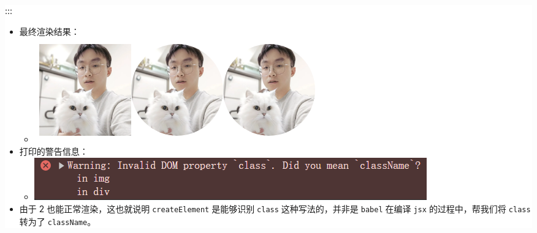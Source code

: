 :::

- 最终渲染结果：
  - ![](assets/2025-02-18-13-33-22.png)
- 打印的警告信息：
  - ![](assets/2025-02-18-13-33-50.png)
- 由于 2 也能正常渲染，这也就说明 `createElement` 是能够识别 `class` 这种写法的，并非是 `babel` 在编译 `jsx` 的过程中，帮我们将 `class` 转为了 `className`。
